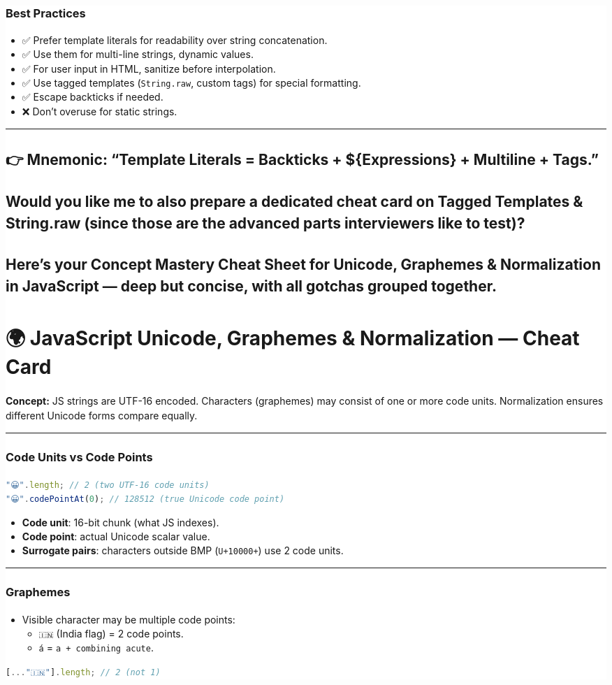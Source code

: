 ### Best Practices

- ✅ Prefer template literals for readability over string concatenation.
- ✅ Use them for multi-line strings, dynamic values.
- ✅ For user input in HTML, sanitize before interpolation.
- ✅ Use tagged templates (`String.raw`, custom tags) for special formatting.
- ✅ Escape backticks if needed.
- ❌ Don’t overuse for static strings.

---

## 👉 Mnemonic: **“Template Literals = Backticks + ${Expressions} + Multiline + Tags.”**

## Would you like me to also prepare a **dedicated cheat card on Tagged Templates & String.raw** (since those are the advanced parts interviewers like to test)?

## Here’s your **Concept Mastery Cheat Sheet** for **Unicode, Graphemes & Normalization** in JavaScript — deep but concise, with **all gotchas grouped together**.

# 🌍 JavaScript Unicode, Graphemes & Normalization — Cheat Card

**Concept:**
JS strings are UTF-16 encoded. Characters (graphemes) may consist of one or more code units. Normalization ensures different Unicode forms compare equally.

---

### Code Units vs Code Points

```js
"😀".length; // 2 (two UTF-16 code units)
"😀".codePointAt(0); // 128512 (true Unicode code point)
```

- **Code unit**: 16-bit chunk (what JS indexes).
- **Code point**: actual Unicode scalar value.
- **Surrogate pairs**: characters outside BMP (`U+10000+`) use 2 code units.

---

### Graphemes

- Visible character may be multiple code points:
  - `🇮🇳` (India flag) = 2 code points.
  - `á` = `a + combining acute`.

```js
[..."🇮🇳"].length; // 2 (not 1)
```
